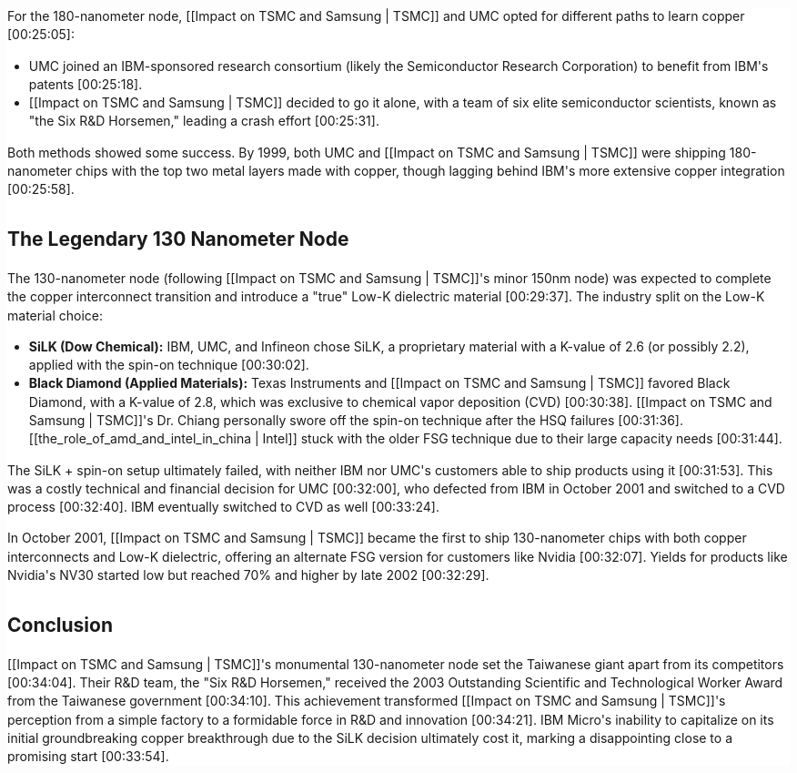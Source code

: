 For the 180-nanometer node, [[Impact on TSMC and Samsung | TSMC]] and UMC opted for different paths to learn copper <a class="yt-timestamp" data-t="00:25:05">[00:25:05]</a>:
*   UMC joined an IBM-sponsored research consortium (likely the Semiconductor Research Corporation) to benefit from IBM's patents <a class="yt-timestamp" data-t="00:25:18">[00:25:18]</a>.
*   [[Impact on TSMC and Samsung | TSMC]] decided to go it alone, with a team of six elite semiconductor scientists, known as "the Six R&D Horsemen," leading a crash effort <a class="yt-timestamp" data-t="00:25:31">[00:25:31]</a>.

Both methods showed some success. By 1999, both UMC and [[Impact on TSMC and Samsung | TSMC]] were shipping 180-nanometer chips with the top two metal layers made with copper, though lagging behind IBM's more extensive copper integration <a class="yt-timestamp" data-t="00:25:58">[00:25:58]</a>.

## The Legendary 130 Nanometer Node

The 130-nanometer node (following [[Impact on TSMC and Samsung | TSMC]]'s minor 150nm node) was expected to complete the copper interconnect transition and introduce a "true" Low-K dielectric material <a class="yt-timestamp" data-t="00:29:37">[00:29:37]</a>. The industry split on the Low-K material choice:

*   **SiLK (Dow Chemical):** IBM, UMC, and Infineon chose SiLK, a proprietary material with a K-value of 2.6 (or possibly 2.2), applied with the spin-on technique <a class="yt-timestamp" data-t="00:30:02">[00:30:02]</a>.
*   **Black Diamond (Applied Materials):** Texas Instruments and [[Impact on TSMC and Samsung | TSMC]] favored Black Diamond, with a K-value of 2.8, which was exclusive to chemical vapor deposition (CVD) <a class="yt-timestamp" data-t="00:30:38">[00:30:38]</a>. [[Impact on TSMC and Samsung | TSMC]]'s Dr. Chiang personally swore off the spin-on technique after the HSQ failures <a class="yt-timestamp" data-t="00:31:36">[00:31:36]</a>. [[the_role_of_amd_and_intel_in_china | Intel]] stuck with the older FSG technique due to their large capacity needs <a class="yt-timestamp" data-t="00:31:44">[00:31:44]</a>.

The SiLK + spin-on setup ultimately failed, with neither IBM nor UMC's customers able to ship products using it <a class="yt-timestamp" data-t="00:31:53">[00:31:53]</a>. This was a costly technical and financial decision for UMC <a class="yt-timestamp" data-t="00:32:00">[00:32:00]</a>, who defected from IBM in October 2001 and switched to a CVD process <a class="yt-timestamp" data-t="00:32:40">[00:32:40]</a>. IBM eventually switched to CVD as well <a class="yt-timestamp" data-t="00:33:24">[00:33:24]</a>.

In October 2001, [[Impact on TSMC and Samsung | TSMC]] became the first to ship 130-nanometer chips with both copper interconnects and Low-K dielectric, offering an alternate FSG version for customers like Nvidia <a class="yt-timestamp" data-t="00:32:07">[00:32:07]</a>. Yields for products like Nvidia's NV30 started low but reached 70% and higher by late 2002 <a class="yt-timestamp" data-t="00:32:29">[00:32:29]</a>.

## Conclusion

[[Impact on TSMC and Samsung | TSMC]]'s monumental 130-nanometer node set the Taiwanese giant apart from its competitors <a class="yt-timestamp" data-t="00:34:04">[00:34:04]</a>. Their R&D team, the "Six R&D Horsemen," received the 2003 Outstanding Scientific and Technological Worker Award from the Taiwanese government <a class="yt-timestamp" data-t="00:34:10">[00:34:10]</a>. This achievement transformed [[Impact on TSMC and Samsung | TSMC]]'s perception from a simple factory to a formidable force in R&D and innovation <a class="yt-timestamp" data-t="00:34:21">[00:34:21]</a>. IBM Micro's inability to capitalize on its initial groundbreaking copper breakthrough due to the SiLK decision ultimately cost it, marking a disappointing close to a promising start <a class="yt-timestamp" data-t="00:33:54">[00:33:54]</a>.